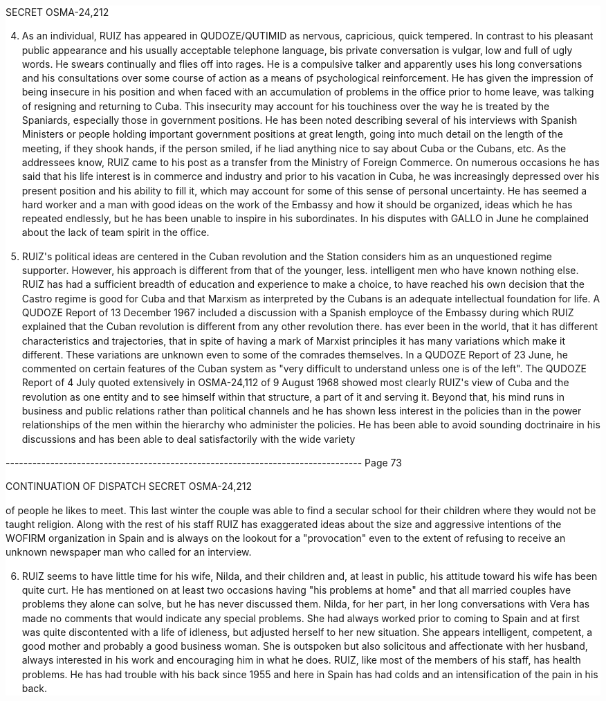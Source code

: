 SECRET OSMA-24,212

4. As an individual, RUIZ has appeared in QUDOZE/QUTIMID as nervous, capricious, quick tempered. In contrast to his pleasant public appearance and his usually acceptable telephone language, bis private conversation is vulgar, low and full of ugly words. He swears continually and flies off into rages. He is a compulsive talker and apparently uses his long conversations and his consultations over some course of action as a means of psychological reinforcement. He has given the impression of being insecure in his position and when faced with an accumulation of problems in the office prior to home leave, was talking of resigning and returning to Cuba. This insecurity may account for his touchiness over the way he is treated by the Spaniards, especially those in government positions. He has been noted describing several of his interviews with Spanish Ministers or people holding important government positions at great length, going into much detail on the length of the meeting, if they shook hands, if the person smiled, if he liad anything nice to say about Cuba or the Cubans, etc. As the addressees know, RUIZ came to his post as a transfer from the Ministry of Foreign Commerce. On numerous occasions he has said that his life interest is in commerce and industry and prior to his vacation in Cuba, he was increasingly depressed over his present position and his ability to fill it, which may account for some of this sense of personal uncertainty. He has seemed a hard worker and a man with good ideas on the work of the Embassy and how it should be organized, ideas which he has repeated endlessly, but he has been unable to inspire in his subordinates. In his disputes with GALLO in June he complained about the lack of team spirit in the office.

5. RUIZ's political ideas are centered in the Cuban revolution and the Station considers him as an unquestioned regime supporter. However, his approach is different from that of the younger, less. intelligent men who have known nothing else. RUIZ has had a sufficient breadth of education and experience to make a choice, to have reached his own decision that the Castro regime is good for Cuba and that Marxism as interpreted by the Cubans is an adequate intellectual foundation for life. A QUDOZE Report of 13 December 1967 included a discussion with a Spanish employce of the Embassy during which RUIZ explained that the Cuban revolution is different from any other revolution there. has ever been in the world, that it has different characteristics and trajectories, that in spite of having a mark of Marxist principles it has many variations which make it different. These variations are unknown even to some of the comrades themselves. In a QUDOZE Report of 23 June, he commented on certain features of the Cuban system as "very difficult to understand unless one is of the left". The QUDOZE Report of 4 July quoted extensively in OSMA-24,112 of 9 August 1968 showed most clearly RUIZ's view of Cuba and the revolution as one entity and to see himself within that structure, a part of it and serving it. Beyond that, his mind runs in business and public relations rather than political channels and he has shown less interest in the policies than in the power relationships of the men within the hierarchy who administer the policies. He has been able to avoid sounding doctrinaire in his discussions and has been able to deal satisfactorily with the wide variety


-------------------------------------------------------------------------------- Page 73

CONTINUATION OF
DISPATCH
SECRET
OSMA-24,212

of people he likes to meet. This last winter the couple was able to find a secular school for their children where they would not be taught religion. Along with the rest of his staff RUIZ has exaggerated ideas about the size and aggressive intentions of the WOFIRM organization in Spain and is always on the lookout for a "provocation" even to the extent of refusing to receive an unknown newspaper man who called for an interview.

6. RUIZ seems to have little time for his wife, Nilda, and their children and, at least in public, his attitude toward his wife has been quite curt. He has mentioned on at least two occasions having "his problems at home" and that all married couples have problems they alone can solve, but he has never discussed them. Nilda, for her part, in her long conversations with Vera has made no comments that would indicate any special problems. She had always worked prior to coming to Spain and at first was quite discontented with a life of idleness, but adjusted herself to her new situation. She appears intelligent, competent, a good mother and probably a good business woman. She is outspoken but also solicitous and affectionate with her husband, always interested in his work and encouraging him in what he does. RUIZ, like most of the members of his staff, has health problems. He has had trouble with his back since 1955 and here in Spain has had colds and an intensification of the pain in his back.
